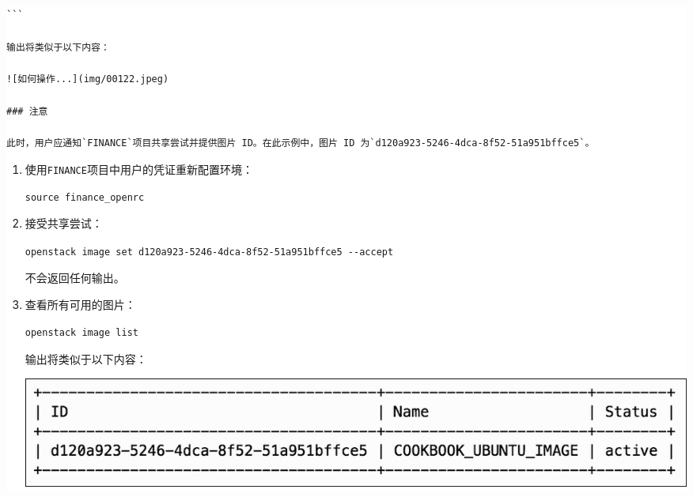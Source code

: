     ```

    输出将类似于以下内容：

    ![如何操作...](img/00122.jpeg)

    ### 注意

    此时，用户应通知`FINANCE`项目共享尝试并提供图片 ID。在此示例中，图片 ID 为`d120a923-5246-4dca-8f52-51a951bffce5`。

1.  使用`FINANCE`项目中用户的凭证重新配置环境：

    ```
    source finance_openrc

    ```

1.  接受共享尝试：

    ```
    openstack image set d120a923-5246-4dca-8f52-51a951bffce5 --accept

    ```

    不会返回任何输出。

1.  查看所有可用的图片：

    ```
    openstack image list

    ```

    输出将类似于以下内容：

    ![如何操作...](img/00123.jpeg)
